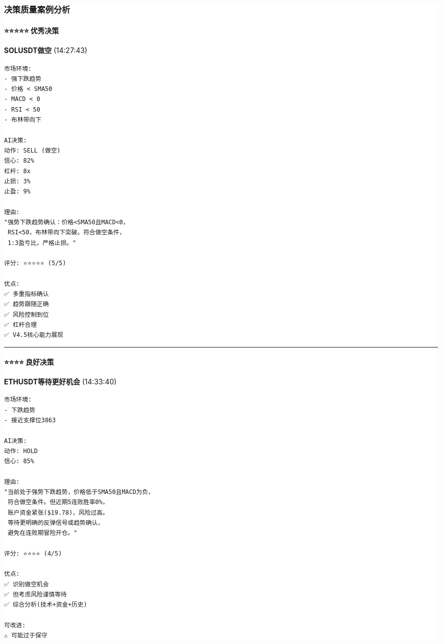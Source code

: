 ### 决策质量案例分析

#### ⭐⭐⭐⭐⭐ 优秀决策

**SOLUSDT做空** (14:27:43)
```
市场环境:
- 强下跌趋势
- 价格 < SMA50
- MACD < 0
- RSI < 50
- 布林带向下

AI决策:
动作: SELL (做空)
信心: 82%
杠杆: 8x
止损: 3%
止盈: 9%

理由:
"强势下跌趋势确认：价格<SMA50且MACD<0，
 RSI<50，布林带向下突破。符合做空条件，
 1:3盈亏比，严格止损。"

评分: ⭐⭐⭐⭐⭐ (5/5)

优点:
✅ 多重指标确认
✅ 趋势跟随正确
✅ 风险控制到位
✅ 杠杆合理
✅ V4.5核心能力展现
```

---

#### ⭐⭐⭐⭐ 良好决策

**ETHUSDT等待更好机会** (14:33:40)
```
市场环境:
- 下跌趋势
- 接近支撑位3863

AI决策:
动作: HOLD
信心: 85%

理由:
"当前处于强势下跌趋势，价格低于SMA50且MACD为负，
 符合做空条件。但近期5连败胜率0%，
 账户资金紧张($19.78)，风险过高。
 等待更明确的反弹信号或趋势确认，
 避免在连败期冒险开仓。"

评分: ⭐⭐⭐⭐ (4/5)

优点:
✅ 识别做空机会
✅ 但考虑风险谨慎等待
✅ 综合分析(技术+资金+历史)

可改进:
⚠️ 可能过于保守
```